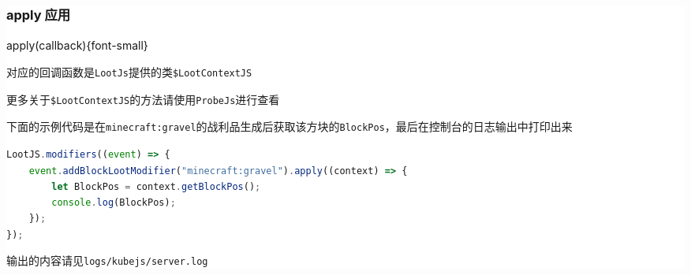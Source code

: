 ### apply 应用

apply(callback){font-small}

对应的回调函数是`LootJs`提供的类`$LootContextJS`

更多关于`$LootContextJS`的方法请使用`ProbeJs`进行查看

下面的示例代码是在`minecraft:gravel`的战利品生成后获取该方块的`BlockPos`，最后在控制台的日志输出中打印出来

```js
LootJS.modifiers((event) => {
    event.addBlockLootModifier("minecraft:gravel").apply((context) => {
        let BlockPos = context.getBlockPos();
        console.log(BlockPos);
    });
});
```

输出的内容请见`logs/kubejs/server.log`
